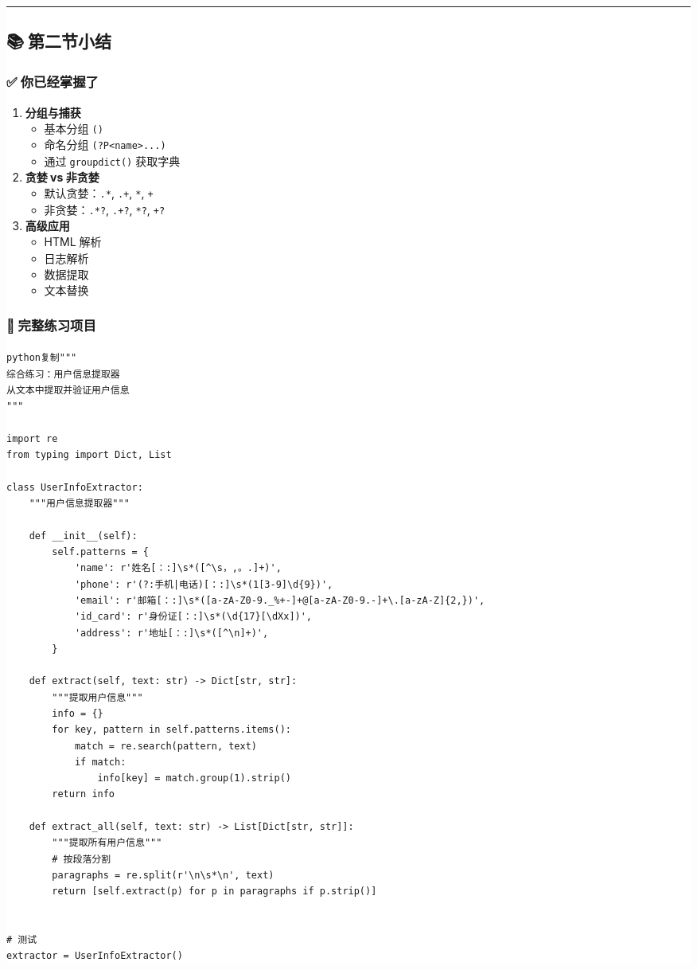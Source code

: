 ```
```

------

## 📚 第二节小结

### ✅ 你已经掌握了

1. **分组与捕获**
   - 基本分组 `()`
   - 命名分组 `(?P<name>...)`
   - 通过 `groupdict()` 获取字典
2. **贪婪 vs 非贪婪**
   - 默认贪婪：`.*`, `.+`, `*`, `+`
   - 非贪婪：`.*?`, `.+?`, `*?`, `+?`
3. **高级应用**
   - HTML 解析
   - 日志解析
   - 数据提取
   - 文本替换

### 🎯 完整练习项目

```
python复制"""
综合练习：用户信息提取器
从文本中提取并验证用户信息
"""

import re
from typing import Dict, List

class UserInfoExtractor:
    """用户信息提取器"""
    
    def __init__(self):
        self.patterns = {
            'name': r'姓名[：:]\s*([^\s，,。.]+)',
            'phone': r'(?:手机|电话)[：:]\s*(1[3-9]\d{9})',
            'email': r'邮箱[：:]\s*([a-zA-Z0-9._%+-]+@[a-zA-Z0-9.-]+\.[a-zA-Z]{2,})',
            'id_card': r'身份证[：:]\s*(\d{17}[\dXx])',
            'address': r'地址[：:]\s*([^\n]+)',
        }
    
    def extract(self, text: str) -> Dict[str, str]:
        """提取用户信息"""
        info = {}
        for key, pattern in self.patterns.items():
            match = re.search(pattern, text)
            if match:
                info[key] = match.group(1).strip()
        return info
    
    def extract_all(self, text: str) -> List[Dict[str, str]]:
        """提取所有用户信息"""
        # 按段落分割
        paragraphs = re.split(r'\n\s*\n', text)
        return [self.extract(p) for p in paragraphs if p.strip()]


# 测试
extractor = UserInfoExtractor()

```